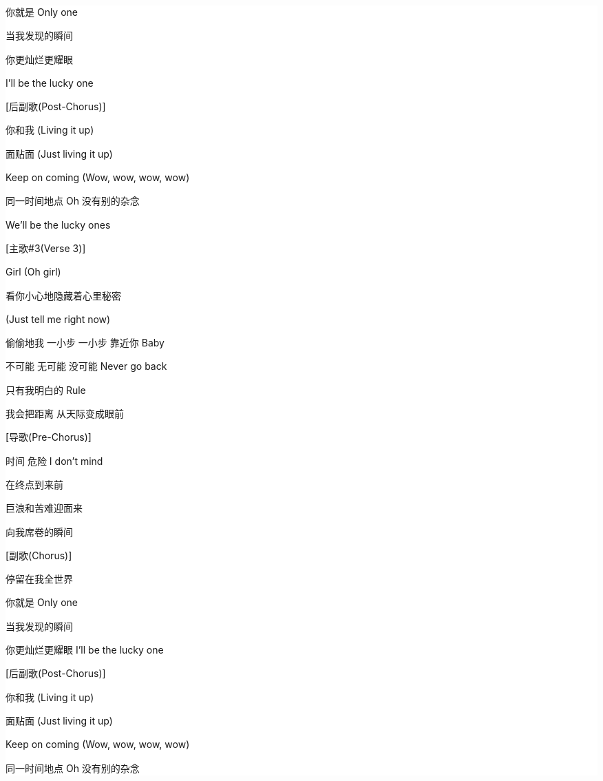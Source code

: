 你就是 Only one

当我发现的瞬间

你更灿烂更耀眼

I’ll be the lucky one

[后副歌(Post-Chorus)]

你和我 (Living it up)

面贴面 (Just living it up)

Keep on coming (Wow, wow, wow, wow)

同一时间地点 Oh 没有别的杂念

We’ll be the lucky ones

[主歌#3(Verse 3)]

Girl (Oh girl)

看你小心地隐藏着心里秘密

(Just tell me right now)

偷偷地我 一小步 一小步 靠近你 Baby

不可能 无可能 没可能 Never go back

只有我明白的 Rule

我会把距离 从天际变成眼前

[导歌(Pre-Chorus)]

时间 危险 I don’t mind

在终点到来前

巨浪和苦难迎面来

向我席卷的瞬间

[副歌(Chorus)]

停留在我全世界

你就是 Only one

当我发现的瞬间

你更灿烂更耀眼 I’ll be the lucky one

[后副歌(Post-Chorus)]

你和我 (Living it up)

面贴面 (Just living it up)

Keep on coming (Wow, wow, wow, wow)

同一时间地点 Oh 没有别的杂念

